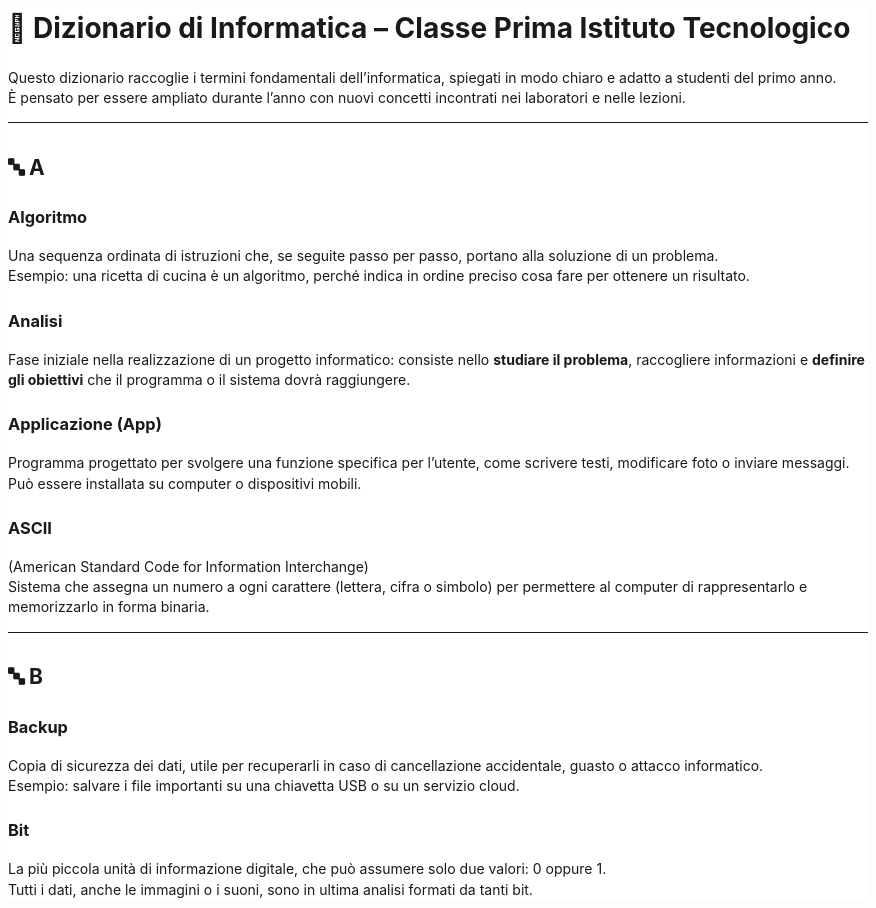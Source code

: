 # 📘 Dizionario di Informatica – Classe Prima Istituto Tecnologico

Questo dizionario raccoglie i termini fondamentali dell’informatica, spiegati in modo chiaro e adatto a studenti del primo anno.  
È pensato per essere ampliato durante l’anno con nuovi concetti incontrati nei laboratori e nelle lezioni.

---

## 🔤 A

### **Algoritmo**

Una sequenza ordinata di istruzioni che, se seguite passo per passo, portano alla soluzione di un problema.  
Esempio: una ricetta di cucina è un algoritmo, perché indica in ordine preciso cosa fare per ottenere un risultato.

### **Analisi**

Fase iniziale nella realizzazione di un progetto informatico: consiste nello **studiare il problema**, raccogliere informazioni e **definire gli obiettivi** che il programma o il sistema dovrà raggiungere.

### **Applicazione (App)**

Programma progettato per svolgere una funzione specifica per l’utente, come scrivere testi, modificare foto o inviare messaggi.  
Può essere installata su computer o dispositivi mobili.

### **ASCII**

(American Standard Code for Information Interchange)  
Sistema che assegna un numero a ogni carattere (lettera, cifra o simbolo) per permettere al computer di rappresentarlo e memorizzarlo in forma binaria.

---

## 🔤 B

### **Backup**

Copia di sicurezza dei dati, utile per recuperarli in caso di cancellazione accidentale, guasto o attacco informatico.  
Esempio: salvare i file importanti su una chiavetta USB o su un servizio cloud.

### **Bit**

La più piccola unità di informazione digitale, che può assumere solo due valori: 0 oppure 1.  
Tutti i dati, anche le immagini o i suoni, sono in ultima analisi formati da tanti bit.
